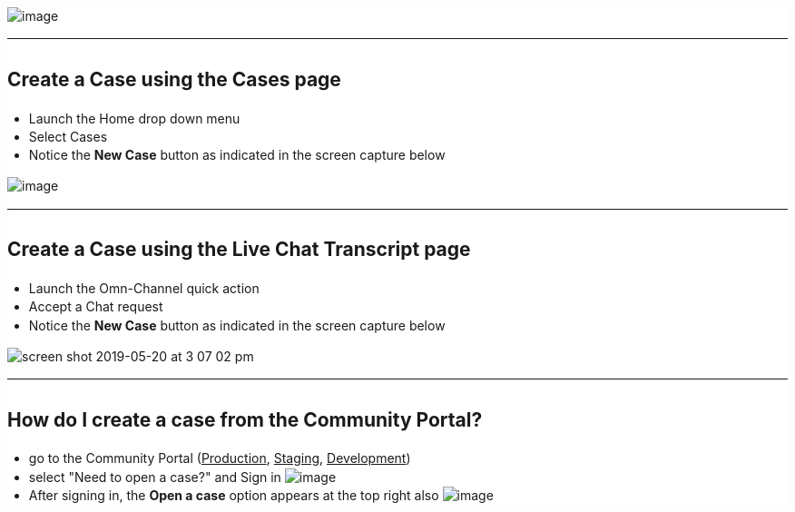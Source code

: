 ![image](https://media.github.ibm.com/user/19331/files/bd101594-b110-11e8-93e1-9b172c2ea373)

--- 

## <a id="cases" name="cases"></a>Create a Case using the Cases page
* Launch the Home drop down menu
* Select Cases
* Notice the **New Case** button as indicated in the screen capture below

![image](https://media.github.ibm.com/user/19331/files/fdaf317a-b110-11e8-92ef-7a59aa165729)

---

## <a id="live" name="live"></a>Create a Case using the Live Chat Transcript page
* Launch the Omn-Channel quick action
* Accept a Chat request
* Notice the **New Case** button as indicated in the screen capture below

![screen shot 2019-05-20 at 3 07 02 pm](https://media.github.ibm.com/user/156294/files/cfa70200-7b11-11e9-84ba-28647a82aab8)

---

## <a id="portal" name="portal"></a>How do I create a case from the Community Portal?
* go to the Community Portal (<a href="https://www.ibm.com/mysupport/s/" target="_blank">Production</a>, <a href="http://ibm.biz/SF-IBMStaging-Community" target="_blank">Staging</a>, <a href="http://ibm.biz/SF-IBMDev-Community" target="_blank">Development</a>)
* select "Need to open a case?" and Sign in
![image](https://media.github.ibm.com/user/19331/files/8f3b8878-b111-11e8-9308-7d26af89938b)
* After signing in, the **Open a case** option appears at the top right also
![image](https://media.github.ibm.com/user/19331/files/a65da248-b111-11e8-89f0-31577ebd988f)

